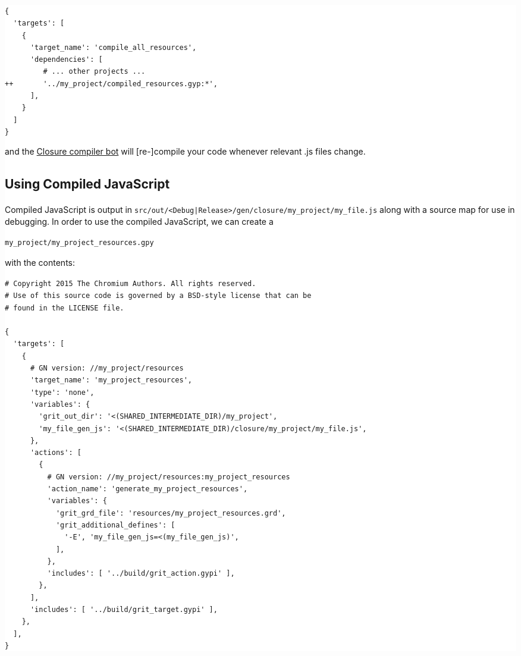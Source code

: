 ```
{
  'targets': [
    {
      'target_name': 'compile_all_resources',
      'dependencies': [
         # ... other projects ...
++       '../my_project/compiled_resources.gyp:*',
      ],
    }
  ]
}
```

and the
[Closure compiler bot](http://build.chromium.org/p/chromium.fyi/builders/Closure%20Compilation%20Linux)
will [re-]compile your code whenever relevant .js files change.

## Using Compiled JavaScript

Compiled JavaScript is output in
`src/out/<Debug|Release>/gen/closure/my_project/my_file.js` along with a source
map for use in debugging. In order to use the compiled JavaScript, we can create
a

    my_project/my_project_resources.gpy

with the contents:

```
# Copyright 2015 The Chromium Authors. All rights reserved.
# Use of this source code is governed by a BSD-style license that can be
# found in the LICENSE file.

{
  'targets': [
    {
      # GN version: //my_project/resources
      'target_name': 'my_project_resources',
      'type': 'none',
      'variables': {
        'grit_out_dir': '<(SHARED_INTERMEDIATE_DIR)/my_project',
        'my_file_gen_js': '<(SHARED_INTERMEDIATE_DIR)/closure/my_project/my_file.js',
      },
      'actions': [
        {
          # GN version: //my_project/resources:my_project_resources
          'action_name': 'generate_my_project_resources',
          'variables': {
            'grit_grd_file': 'resources/my_project_resources.grd',
            'grit_additional_defines': [
              '-E', 'my_file_gen_js=<(my_file_gen_js)',
            ],
          },
          'includes': [ '../build/grit_action.gypi' ],
        },
      ],
      'includes': [ '../build/grit_target.gypi' ],
    },
  ],
}
```
